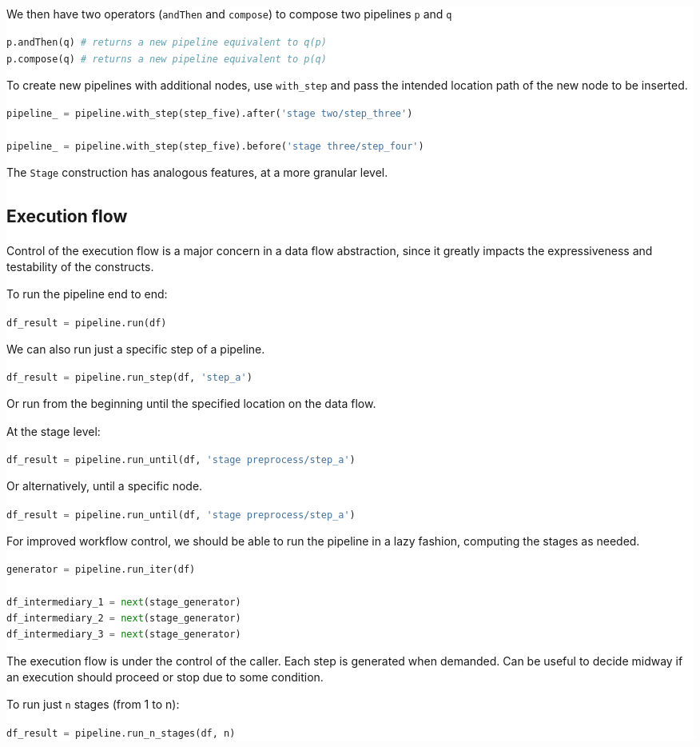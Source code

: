 We then have two operators (`andThen` and `compose`) to compose two pipelines `p` and `q`
```python
p.andThen(q) # returns a new pipeline equivalent to q(p)
p.compose(q) # returns a new pipeline equivalent to p(q)
```

To create new pipelines with additional nodes, use `with_step` and pass the intended location path of the new node to be inserted.
```python 
pipeline_ = pipeline.with_step(step_five).after('stage two/step_three')

pipeline_ = pipeline.with_step(step_five).before('stage three/step_four')
```

The `Stage` construction has analogous features, at a more granular level.

## Execution flow

Control of the execution flow is a major concern in a data flow abstraction, since it greatly impacts the expressiveness and testability of the constructs.

To run the pipeline end to end:

```python
df_result = pipeline.run(df)
```

We can also run just a specific step of a pipeline.
```python
df_result = pipeline.run_step(df, 'step_a')
```

Or run from the beginning until the specified location on the data flow.

At the stage level:
```python
df_result = pipeline.run_until(df, 'stage preprocess/step_a')
```

Or alternatively, until a specific node.
```python
df_result = pipeline.run_until(df, 'stage preprocess/step_a')
```

For improved workflow control, we should be able to run the pipeline in a lazy fashion, computing the stages as needed.
```python
generator = pipeline.run_iter(df)

df_intermediary_1 = next(stage_generator)
df_intermediary_2 = next(stage_generator)
df_intermediary_3 = next(stage_generator)
```

The execution flow is under the control of the caller.
Each step is generated when demanded. Can be useful to decide midway if an execution should proceed or stop due to some condition.

To run just `n` stages (from 1 to n):
```python
df_result = pipeline.run_n_stages(df, n)
```
